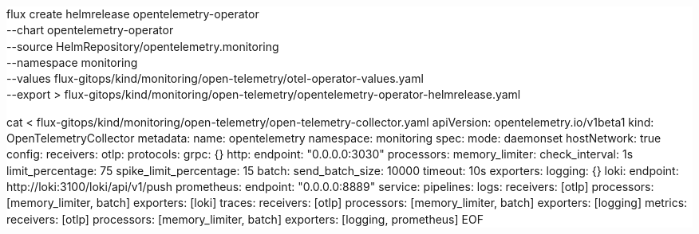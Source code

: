 flux create helmrelease opentelemetry-operator \
  --chart opentelemetry-operator \
  --source HelmRepository/opentelemetry.monitoring \
  --namespace monitoring \
  --values flux-gitops/kind/monitoring/open-telemetry/otel-operator-values.yaml \
  --export > flux-gitops/kind/monitoring/open-telemetry/opentelemetry-operator-helmrelease.yaml 


cat <<EOF > flux-gitops/kind/monitoring/open-telemetry/open-telemetry-collector.yaml
apiVersion: opentelemetry.io/v1beta1
kind: OpenTelemetryCollector
metadata:
  name: opentelemetry
  namespace: monitoring
spec:
  mode: daemonset
  hostNetwork: true
  config:
    receivers:
      otlp:
        protocols:
          grpc: {}
          http:
            endpoint: "0.0.0.0:3030"
    processors:
      memory_limiter:
        check_interval: 1s
        limit_percentage: 75
        spike_limit_percentage: 15
      batch:
        send_batch_size: 10000
        timeout: 10s
    exporters:
      logging: {}
      loki:
        endpoint: http://loki:3100/loki/api/v1/push
      prometheus:
        endpoint: "0.0.0.0:8889"
    service:
      pipelines:
        logs:
          receivers: [otlp]
          processors: [memory_limiter, batch]
          exporters: [loki]
        traces:
          receivers: [otlp]
          processors: [memory_limiter, batch]
          exporters: [logging]
        metrics:
          receivers: [otlp]
          processors: [memory_limiter, batch]
          exporters: [logging, prometheus]
EOF
